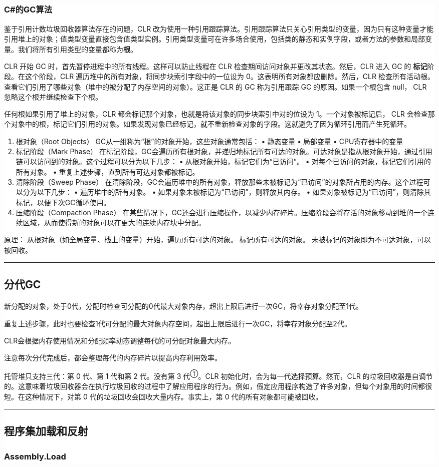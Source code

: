 ### C#的GC算法

鉴于引用计数垃圾回收器算法存在的问题，CLR 改为使用一种引用跟踪算法。引用跟踪算法只关心引用类型的变量，因为只有这种变量才能引用堆上的对象；值类型变量直接包含值类型实例。引用类型变量可在许多场合使用，包括类的静态和实例字段，或者方法的参数和局部变量。我们将所有引用类型的变量都称为**根**。

CLR 开始 GC 时，首先暂停进程中的所有线程。这样可以防止线程在 CLR 检查期间访问对象并更改其状态。然后，CLR 进入 GC 的 **标记**阶段。在这个阶段，CLR 遍历堆中的所有对象，将同步块索引字段中的一位设为 0。这表明所有对象都应删除。然后，CLR 检查所有活动根。查看它们引用了哪些对象（堆中的被分配了内存空间的对象）。这正是 CLR 的 GC 称为引用跟踪 GC 的原因。如果一个根包含 null， CLR 忽略这个根并继续检查下个根。

任何根如果引用了堆上的对象，CLR 都会标记那个对象，也就是将该对象的同步块索引中对的位设为 1。一个对象被标记后， CLR 会检查那个对象中的根，标记它们引用的对象。如果发现对象已经标记，就不重新检查对象的字段。这就避免了因为循环引用而产生死循环。

1. 根对象（Root Objects）
GC从一组称为“根”的对象开始，这些对象通常包括：
•	静态变量
•	局部变量
•	CPU寄存器中的变量
2. 标记阶段（Mark Phase）
在标记阶段，GC会遍历所有根对象，并递归地标记所有可达的对象。可达对象是指从根对象开始，通过引用链可以访问到的对象。这个过程可以分为以下几步：
•	从根对象开始，标记它们为“已访问”。
•	对每个已访问的对象，标记它们引用的所有对象。
•	重复上述步骤，直到所有可达对象都被标记。
3. 清除阶段（Sweep Phase）
在清除阶段，GC会遍历堆中的所有对象，释放那些未被标记为“已访问”的对象所占用的内存。这个过程可以分为以下几步：
•	遍历堆中的所有对象。
•	如果对象未被标记为“已访问”，则释放其内存。
•	如果对象被标记为“已访问”，则清除其标记，以便下次GC循环使用。
4. 压缩阶段（Compaction Phase）
在某些情况下，GC还会进行压缩操作，以减少内存碎片。压缩阶段会将存活的对象移动到堆的一个连续区域，从而使得新的对象可以在更大的连续内存块中分配。

原理：
从根对象（如全局变量、栈上的变量）开始，遍历所有可达的对象。
标记所有可达的对象。
未被标记的对象即为不可达对象，可以被回收。

---

## 分代GC

新分配的对象，处于0代，分配时检查可分配的0代最大对象内存，超出上限后进行一次GC，将幸存对象分配至1代。

重复上述步骤，此时也要检查1代可分配的最大对象内存空间，超出上限后进行一次GC，将幸存对象分配至2代。

CLR会根据内存使用情况和分配频率动态调整每代的可分配对象最大内存。

注意每次分代完成后，都会整理每代的内存碎片以提高内存利用效率。

托管堆只支持三代：第 0 代、第 1 代和第 2 代。没有第 3 代<sup>①</sup>。CLR 初始化时，会为每一代选择预算。然而，CLR 的垃圾回收器是自调节的。这意味着垃圾回收器会在执行垃圾回收的过程中了解应用程序的行为。例如，假定应用程序构造了许多对象，但每个对象用的时间都很短。在这种情况下，对第 0 代的垃圾回收会回收大量内存。事实上，第 0 代的所有对象都可能被回收。

---

## 程序集加载和反射

### Assembly.Load
